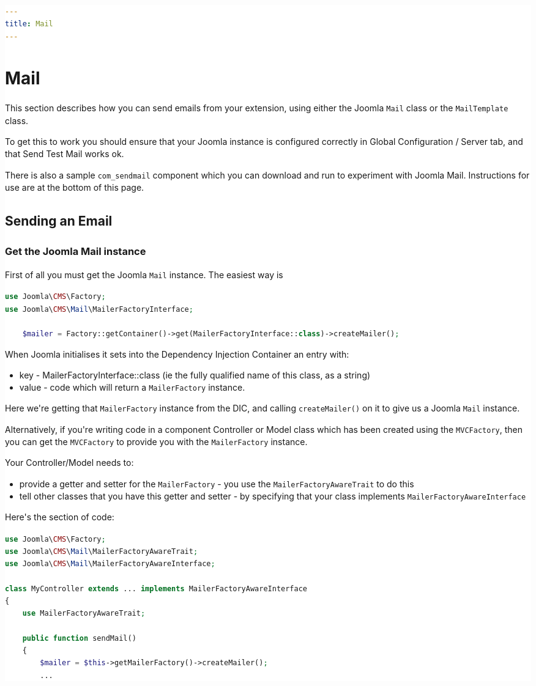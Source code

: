 ```yaml
---
title: Mail
---
```


Mail
====

This section describes how you can send emails from your extension,
using either the Joomla `Mail` class or the `MailTemplate` class.

To get this to work you should ensure that your Joomla instance is configured correctly in Global Configuration / Server tab,
and that Send Test Mail works ok.

There is also a sample `com_sendmail` component which you can download and run to experiment with Joomla Mail.
Instructions for use are at the bottom of this page.

## Sending an Email

### Get the Joomla Mail instance

First of all you must get the Joomla `Mail` instance. The easiest way is

```php
use Joomla\CMS\Factory;
use Joomla\CMS\Mail\MailerFactoryInterface;

    $mailer = Factory::getContainer()->get(MailerFactoryInterface::class)->createMailer();
```

When Joomla initialises it sets into the Dependency Injection Container an entry with:
- key - MailerFactoryInterface::class (ie the fully qualified name of this class, as a string)
- value - code which will return a `MailerFactory` instance.

Here we're getting that `MailerFactory` instance from the DIC, and calling `createMailer()` on it to give us a Joomla `Mail` instance.

Alternatively, if you're writing code in a component Controller or Model class which has been created using the `MVCFactory`,
then you can get the `MVCFactory` to provide you with the `MailerFactory` instance.

Your Controller/Model needs to:
- provide a getter and setter for the `MailerFactory` - you use the `MailerFactoryAwareTrait` to do this
- tell other classes that you have this getter and setter - by specifying that your class implements `MailerFactoryAwareInterface`

Here's the section of code:

```php
use Joomla\CMS\Factory;
use Joomla\CMS\Mail\MailerFactoryAwareTrait;
use Joomla\CMS\Mail\MailerFactoryAwareInterface;

class MyController extends ... implements MailerFactoryAwareInterface
{
    use MailerFactoryAwareTrait;

    public function sendMail()
    {
        $mailer = $this->getMailerFactory()->createMailer();
        ...
```
